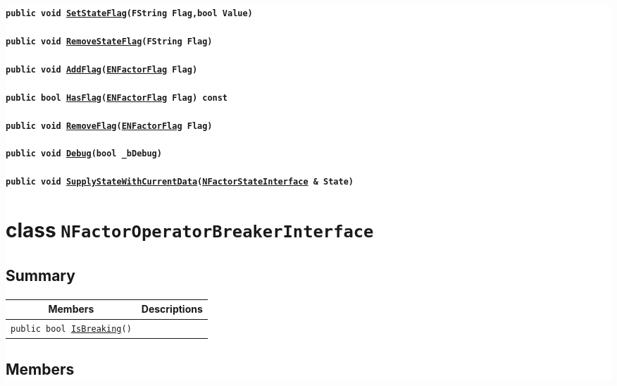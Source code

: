 #### `public void `[`SetStateFlag`](#classNFactorInterface_1a22302bd97f493d9a47e8817cb2b5645c)`(FString Flag,bool Value)` <a id="classNFactorInterface_1a22302bd97f493d9a47e8817cb2b5645c"></a>

#### `public void `[`RemoveStateFlag`](#classNFactorInterface_1a637f374194a219f7ffef5251277578ee)`(FString Flag)` <a id="classNFactorInterface_1a637f374194a219f7ffef5251277578ee"></a>

#### `public void `[`AddFlag`](#classNFactorInterface_1a121f9a151f81e006bd0d281dc2fde1c6)`(`[`ENFactorFlag`](#FactorInterface_8h_1a5d036ca1b6eabfb89b51cbedcf9223fe)` Flag)` <a id="classNFactorInterface_1a121f9a151f81e006bd0d281dc2fde1c6"></a>

#### `public bool `[`HasFlag`](#classNFactorInterface_1adf709bd32e99c93024bc6aabb4b9f86d)`(`[`ENFactorFlag`](#FactorInterface_8h_1a5d036ca1b6eabfb89b51cbedcf9223fe)` Flag) const` <a id="classNFactorInterface_1adf709bd32e99c93024bc6aabb4b9f86d"></a>

#### `public void `[`RemoveFlag`](#classNFactorInterface_1a4aaac880d5593e64afe86a4490cd609b)`(`[`ENFactorFlag`](#FactorInterface_8h_1a5d036ca1b6eabfb89b51cbedcf9223fe)` Flag)` <a id="classNFactorInterface_1a4aaac880d5593e64afe86a4490cd609b"></a>

#### `public void `[`Debug`](#classNFactorInterface_1a9a0698b3d77202918d60a565c8962f56)`(bool _bDebug)` <a id="classNFactorInterface_1a9a0698b3d77202918d60a565c8962f56"></a>

#### `public void `[`SupplyStateWithCurrentData`](#classNFactorInterface_1a09b4ac44820dd2eb16f9f684753f0bb3)`(`[`NFactorStateInterface`](#classNFactorStateInterface)` & State)` <a id="classNFactorInterface_1a09b4ac44820dd2eb16f9f684753f0bb3"></a>

# class `NFactorOperatorBreakerInterface` <a id="classNFactorOperatorBreakerInterface"></a>

## Summary

 Members                        | Descriptions                                
--------------------------------|---------------------------------------------
`public bool `[`IsBreaking`](#classNFactorOperatorBreakerInterface_1a88d5dadc90a73e7441421612cc53410c)`()` | 

## Members
